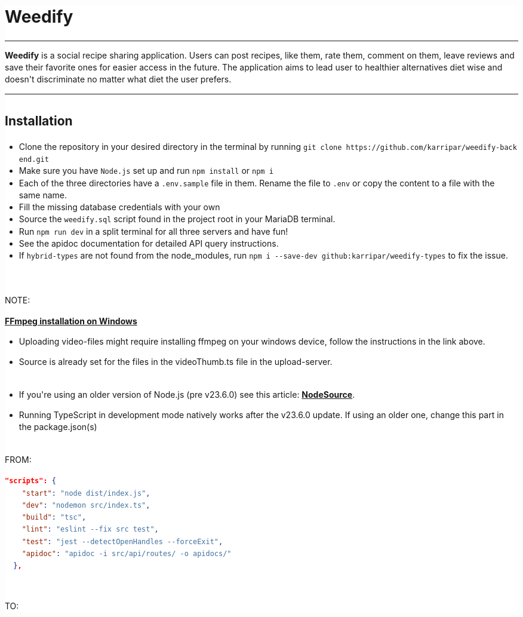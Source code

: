 # Weedify

---

**Weedify** is a social recipe sharing application. Users can post recipes, like them, rate them, comment on them, leave reviews and save their favorite ones for easier access in the future. The application aims to lead user to healthier alternatives diet wise and doesn't
discriminate no matter what diet the user prefers.

---

## Installation
- Clone the repository in your desired directory in the terminal by running `git clone https://github.com/karripar/weedify-backend.git`<br>
- Make sure you have `Node.js` set up and run `npm install` or `npm i`<br>
- Each of the three directories have a `.env.sample` file in them. Rename the file to `.env` or copy the content to a file with the same name.
- Fill the missing database credentials with your own
- Source the `weedify.sql` script found in the project root in your MariaDB terminal.
- Run `npm run dev` in a split terminal for all three servers and have fun!
- See the apidoc documentation for detailed API query instructions.
- If `hybrid-types` are not found from the node_modules, run `npm i --save-dev github:karripar/weedify-types` to fix the issue.
<br>
<br>
NOTE:<br>

**[FFmpeg installation on Windows](https://www.wikihow.com/Install-FFmpeg-on-Windows)**<br>
- Uploading video-files might require installing ffmpeg on your windows device, follow the instructions in the link above.
- Source is already set for the files in the videoThumb.ts file in the upload-server.<br><br>

- If you're using an older version of Node.js (pre v23.6.0) see this article: **[NodeSource](https://nodesource.com/blog/Node.js-Supports-TypeScript-Natively)**.
- Running TypeScript in development mode natively works after the v23.6.0 update. If using an older one, change this part in the package.json(s)<br><br>

FROM:<br>
```json
"scripts": {
    "start": "node dist/index.js",
    "dev": "nodemon src/index.ts",
    "build": "tsc",
    "lint": "eslint --fix src test",
    "test": "jest --detectOpenHandles --forceExit",
    "apidoc": "apidoc -i src/api/routes/ -o apidocs/"
  },
``` 
<br>

TO: 
